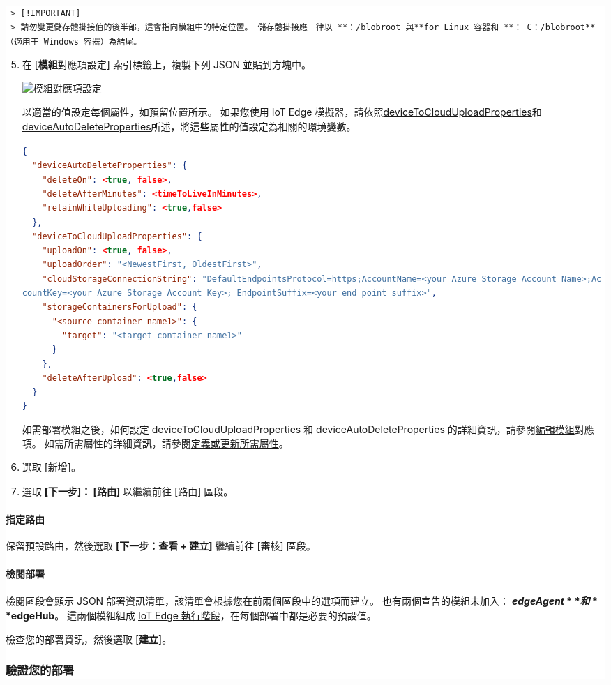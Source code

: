      > [!IMPORTANT]
     > 請勿變更儲存體掛接值的後半部，這會指向模組中的特定位置。 儲存體掛接應一律以 **：/blobroot 與**for Linux 容器和 **： C：/blobroot** （適用于 Windows 容器）為結尾。

5. 在 [**模組**對應項設定] 索引標籤上，複製下列 JSON 並貼到方塊中。

   ![模組對應項設定](./media/how-to-deploy-blob/addmodule-tab4.png)

   以適當的值設定每個屬性，如預留位置所示。 如果您使用 IoT Edge 模擬器，請依照[deviceToCloudUploadProperties](how-to-store-data-blob.md#devicetoclouduploadproperties)和[deviceAutoDeleteProperties](how-to-store-data-blob.md#deviceautodeleteproperties)所述，將這些屬性的值設定為相關的環境變數。

   ```json
   {
     "deviceAutoDeleteProperties": {
       "deleteOn": <true, false>,
       "deleteAfterMinutes": <timeToLiveInMinutes>,
       "retainWhileUploading": <true,false>
     },
     "deviceToCloudUploadProperties": {
       "uploadOn": <true, false>,
       "uploadOrder": "<NewestFirst, OldestFirst>",
       "cloudStorageConnectionString": "DefaultEndpointsProtocol=https;AccountName=<your Azure Storage Account Name>;AccountKey=<your Azure Storage Account Key>; EndpointSuffix=<your end point suffix>",
       "storageContainersForUpload": {
         "<source container name1>": {
           "target": "<target container name1>"
         }
       },
       "deleteAfterUpload": <true,false>
     }
   }
   ```

   如需部署模組之後，如何設定 deviceToCloudUploadProperties 和 deviceAutoDeleteProperties 的詳細資訊，請參閱[編輯模組](https://github.com/Microsoft/vscode-azure-iot-toolkit/wiki/Edit-Module-Twin)對應項。 如需所需屬性的詳細資訊，請參閱[定義或更新所需屬性](module-composition.md#define-or-update-desired-properties)。

6. 選取 [新增]。

7. 選取 **[下一步]： [路由]** 以繼續前往 [路由] 區段。

#### <a name="specify-routes"></a>指定路由

保留預設路由，然後選取 **[下一步：查看 + 建立]** 繼續前往 [審核] 區段。

#### <a name="review-deployment"></a>檢閱部署

檢閱區段會顯示 JSON 部署資訊清單，該清單會根據您在前兩個區段中的選項而建立。 也有兩個宣告的模組未加入： **$edgeAgent**和 **$edgeHub**。 這兩個模組組成 [IoT Edge 執行階段](iot-edge-runtime.md)，在每個部署中都是必要的預設值。

檢查您的部署資訊，然後選取 [**建立**]。

### <a name="verify-your-deployment"></a>驗證您的部署
